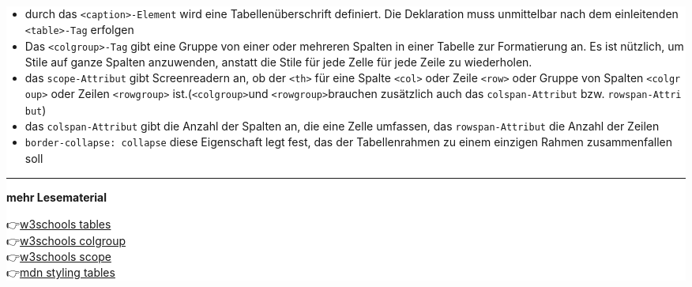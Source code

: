 - durch das `<caption>-Element` wird eine Tabellenüberschrift definiert. Die Deklaration muss unmittelbar nach dem einleitenden `<table>-Tag` erfolgen
- Das `<colgroup>-Tag` gibt eine Gruppe von einer oder mehreren Spalten in einer Tabelle zur Formatierung an. Es ist nützlich, um Stile auf ganze Spalten anzuwenden, anstatt die Stile für jede Zelle für jede Zeile zu wiederholen.
- das `scope-Attribut` gibt Screenreadern an, ob der `<th>` für eine Spalte `<col>` oder Zeile `<row>` oder Gruppe von Spalten `<colgroup>` oder Zeilen `<rowgroup>` ist.(`<colgroup>`und `<rowgroup>`brauchen zusätzlich auch das `colspan-Attribut` bzw. `rowspan-Attribut`)
- das `colspan-Attribut` gibt die Anzahl der Spalten an, die eine Zelle umfassen, das `rowspan-Attribut` die Anzahl der Zeilen
- `border-collapse: collapse` diese Eigenschaft legt fest, das der Tabellenrahmen zu einem einzigen Rahmen zusammenfallen soll

---
**mehr Lesematerial**

:point_right:[w3schools tables](https://www.w3schools.com/html/html_tables.asp)\
:point_right:[w3schools colgroup](https://www.w3schools.com/tags/tag_colgroup.asp)\
:point_right:[w3schools scope](https://www.w3schools.com/tags/att_th_scope.asp)\
:point_right:[mdn styling tables](https://developer.mozilla.org/en-US/docs/Learn/CSS/Building_blocks/Styling_tables)





